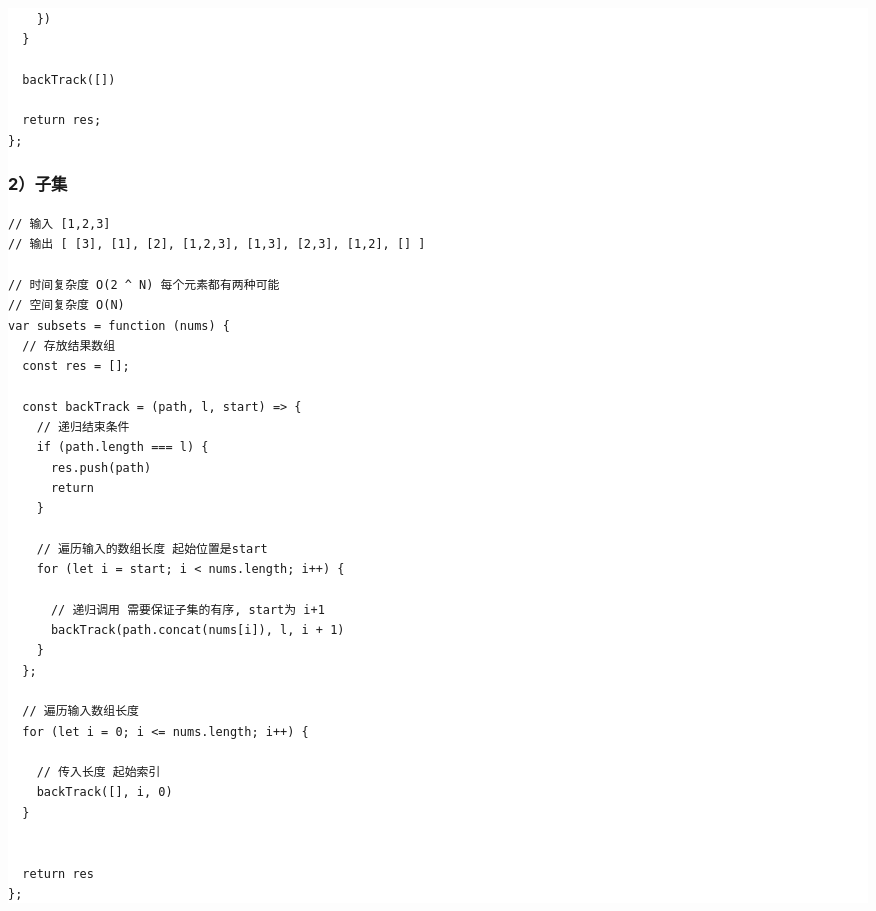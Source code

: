 ```
    })
  }

  backTrack([])

  return res;
};
```

### 2）子集

```
// 输入 [1,2,3]
// 输出 [ [3], [1], [2], [1,2,3], [1,3], [2,3], [1,2], [] ]

// 时间复杂度 O(2 ^ N) 每个元素都有两种可能
// 空间复杂度 O(N)
var subsets = function (nums) {
  // 存放结果数组
  const res = [];

  const backTrack = (path, l, start) => {
    // 递归结束条件
    if (path.length === l) {
      res.push(path)
      return
    }

    // 遍历输入的数组长度 起始位置是start
    for (let i = start; i < nums.length; i++) {

      // 递归调用 需要保证子集的有序, start为 i+1
      backTrack(path.concat(nums[i]), l, i + 1)
    }
  };

  // 遍历输入数组长度
  for (let i = 0; i <= nums.length; i++) {

    // 传入长度 起始索引
    backTrack([], i, 0)
  }


  return res
};
```
